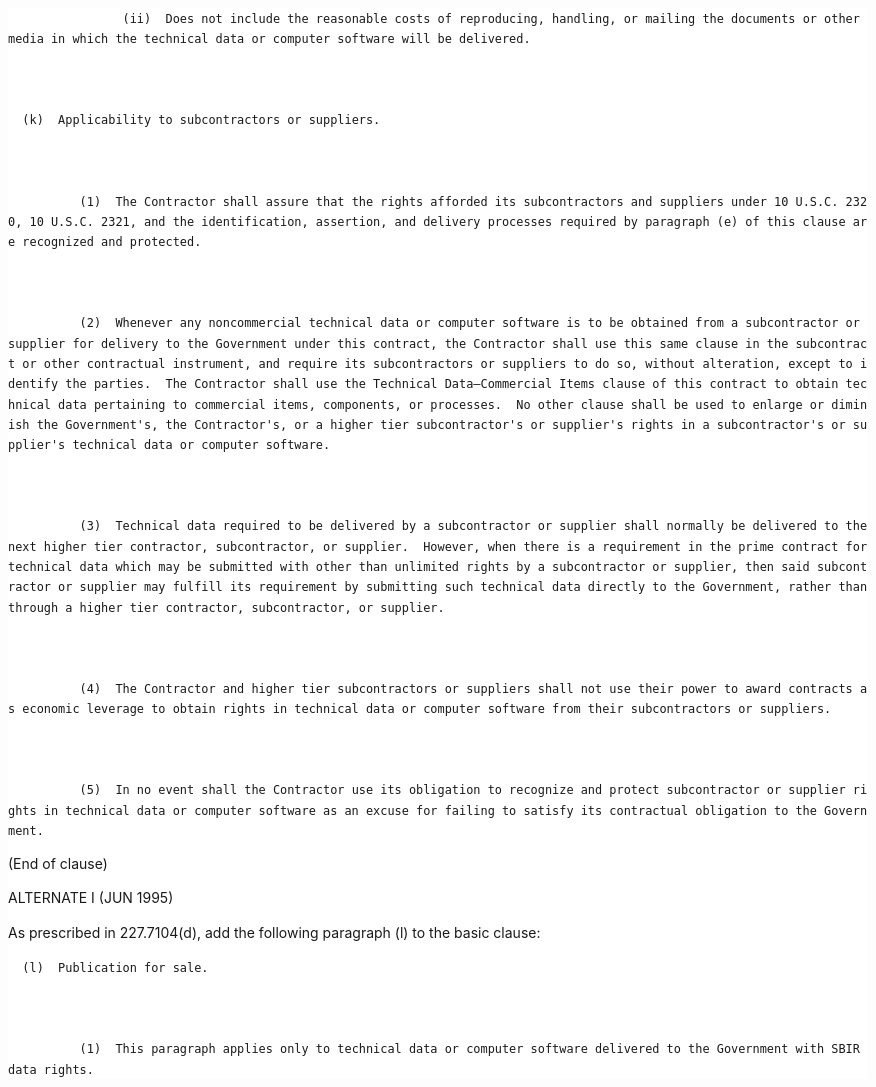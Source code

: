 

                    (ii)  Does not include the reasonable costs of reproducing, handling, or mailing the documents or other media in which the technical data or computer software will be delivered.

 

      (k)  Applicability to subcontractors or suppliers.

 

              (1)  The Contractor shall assure that the rights afforded its subcontractors and suppliers under 10 U.S.C. 2320, 10 U.S.C. 2321, and the identification, assertion, and delivery processes required by paragraph (e) of this clause are recognized and protected.

 

              (2)  Whenever any noncommercial technical data or computer software is to be obtained from a subcontractor or supplier for delivery to the Government under this contract, the Contractor shall use this same clause in the subcontract or other contractual instrument, and require its subcontractors or suppliers to do so, without alteration, except to identify the parties.  The Contractor shall use the Technical Data—Commercial Items clause of this contract to obtain technical data pertaining to commercial items, components, or processes.  No other clause shall be used to enlarge or diminish the Government's, the Contractor's, or a higher tier subcontractor's or supplier's rights in a subcontractor's or supplier's technical data or computer software.

 

              (3)  Technical data required to be delivered by a subcontractor or supplier shall normally be delivered to the next higher tier contractor, subcontractor, or supplier.  However, when there is a requirement in the prime contract for technical data which may be submitted with other than unlimited rights by a subcontractor or supplier, then said subcontractor or supplier may fulfill its requirement by submitting such technical data directly to the Government, rather than through a higher tier contractor, subcontractor, or supplier.

 

              (4)  The Contractor and higher tier subcontractors or suppliers shall not use their power to award contracts as economic leverage to obtain rights in technical data or computer software from their subcontractors or suppliers.

 

              (5)  In no event shall the Contractor use its obligation to recognize and protect subcontractor or supplier rights in technical data or computer software as an excuse for failing to satisfy its contractual obligation to the Government.

 

(End of clause)

 

ALTERNATE I (JUN 1995)

As prescribed in 227.7104(d), add the following paragraph (l) to the basic clause:

 

      (l)  Publication for sale.

 

              (1)  This paragraph applies only to technical data or computer software delivered to the Government with SBIR data rights.

